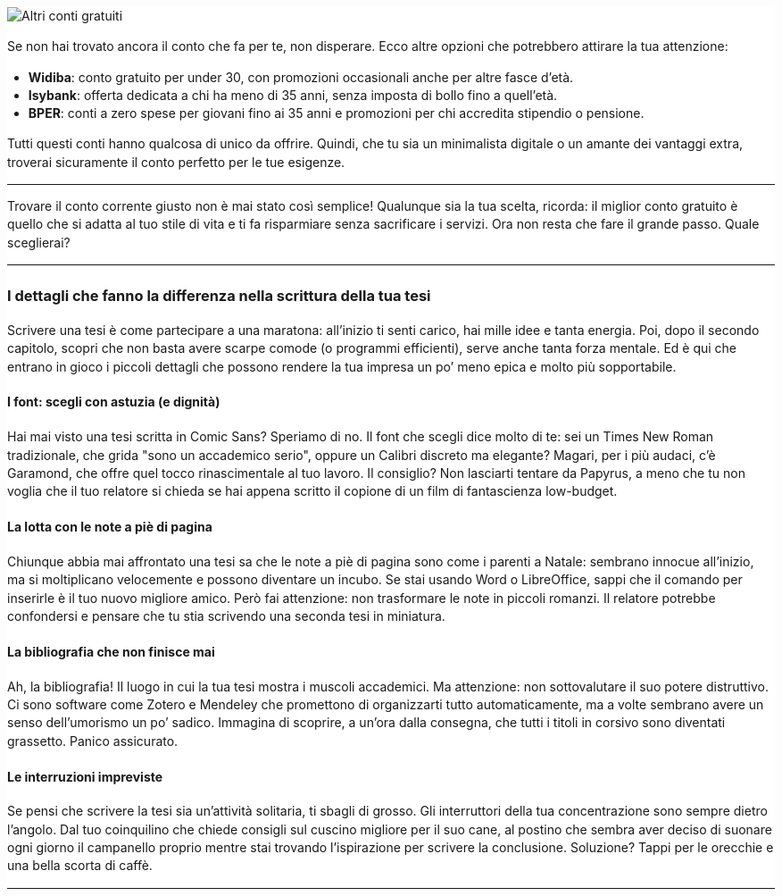 ![Altri conti gratuiti](/guide-img/output/e2652204.jpg)

Se non hai trovato ancora il conto che fa per te, non disperare. Ecco altre opzioni che potrebbero attirare la tua attenzione:

- **Widiba**: conto gratuito per under 30, con promozioni occasionali anche per altre fasce d’età.
- **Isybank**: offerta dedicata a chi ha meno di 35 anni, senza imposta di bollo fino a quell’età.
- **BPER**: conti a zero spese per giovani fino ai 35 anni e promozioni per chi accredita stipendio o pensione.

Tutti questi conti hanno qualcosa di unico da offrire. Quindi, che tu sia un minimalista digitale o un amante dei vantaggi extra, troverai sicuramente il conto perfetto per le tue esigenze.

---

Trovare il conto corrente giusto non è mai stato così semplice! Qualunque sia la tua scelta, ricorda: il miglior conto gratuito è quello che si adatta al tuo stile di vita e ti fa risparmiare senza sacrificare i servizi. Ora non resta che fare il grande passo. Quale sceglierai?

---

### I dettagli che fanno la differenza nella scrittura della tua tesi

Scrivere una tesi è come partecipare a una maratona: all’inizio ti senti carico, hai mille idee e tanta energia. Poi, dopo il secondo capitolo, scopri che non basta avere scarpe comode (o programmi efficienti), serve anche tanta forza mentale. Ed è qui che entrano in gioco i piccoli dettagli che possono rendere la tua impresa un po’ meno epica e molto più sopportabile.

#### **I font: scegli con astuzia (e dignità)**
Hai mai visto una tesi scritta in Comic Sans? Speriamo di no. Il font che scegli dice molto di te: sei un Times New Roman tradizionale, che grida "sono un accademico serio", oppure un Calibri discreto ma elegante? Magari, per i più audaci, c’è Garamond, che offre quel tocco rinascimentale al tuo lavoro. Il consiglio? Non lasciarti tentare da Papyrus, a meno che tu non voglia che il tuo relatore si chieda se hai appena scritto il copione di un film di fantascienza low-budget.

#### **La lotta con le note a piè di pagina**
Chiunque abbia mai affrontato una tesi sa che le note a piè di pagina sono come i parenti a Natale: sembrano innocue all’inizio, ma si moltiplicano velocemente e possono diventare un incubo. Se stai usando Word o LibreOffice, sappi che il comando per inserirle è il tuo nuovo migliore amico. Però fai attenzione: non trasformare le note in piccoli romanzi. Il relatore potrebbe confondersi e pensare che tu stia scrivendo una seconda tesi in miniatura.

#### **La bibliografia che non finisce mai**
Ah, la bibliografia! Il luogo in cui la tua tesi mostra i muscoli accademici. Ma attenzione: non sottovalutare il suo potere distruttivo. Ci sono software come Zotero e Mendeley che promettono di organizzarti tutto automaticamente, ma a volte sembrano avere un senso dell’umorismo un po’ sadico. Immagina di scoprire, a un’ora dalla consegna, che tutti i titoli in corsivo sono diventati grassetto. Panico assicurato.

#### **Le interruzioni impreviste**
Se pensi che scrivere la tesi sia un’attività solitaria, ti sbagli di grosso. Gli interruttori della tua concentrazione sono sempre dietro l’angolo. Dal tuo coinquilino che chiede consigli sul cuscino migliore per il suo cane, al postino che sembra aver deciso di suonare ogni giorno il campanello proprio mentre stai trovando l’ispirazione per scrivere la conclusione. Soluzione? Tappi per le orecchie e una bella scorta di caffè.

---